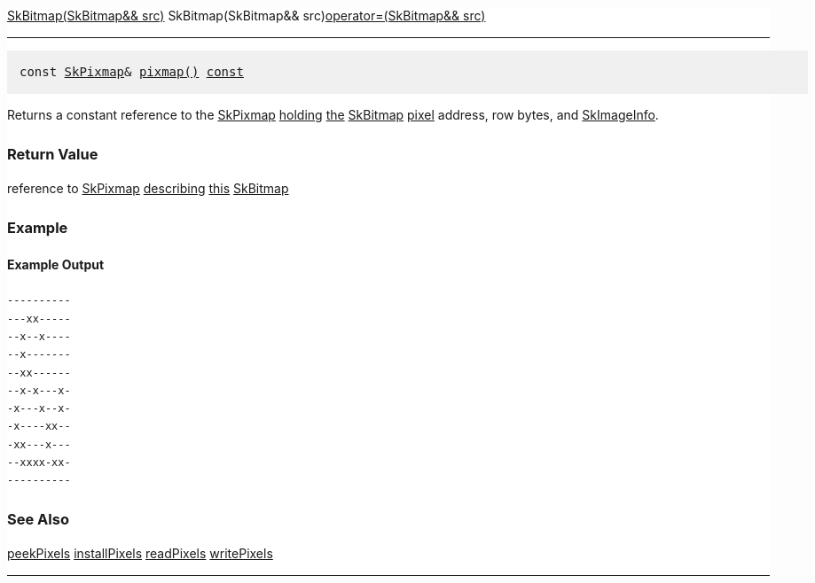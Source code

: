 <a href='#SkBitmap_move_SkBitmap'>SkBitmap(SkBitmap&& src)</a> SkBitmap(SkBitmap&& src)<a href='#SkBitmap_move_operator'>operator=(SkBitmap&& src)</a>

<a name='Property'></a>

<a name='SkBitmap_pixmap'></a>

---

<pre style="padding: 1em 1em 1em 1em; width: 62.5em;background-color: #f0f0f0">
const <a href='SkPixmap_Reference#SkPixmap'>SkPixmap</a>& <a href='#SkBitmap_pixmap'>pixmap()</a> <a href='#SkBitmap_pixmap'>const</a>
</pre>

Returns a constant reference to the <a href='SkPixmap_Reference#SkPixmap'>SkPixmap</a> <a href='SkPixmap_Reference#SkPixmap'>holding</a> <a href='SkPixmap_Reference#SkPixmap'>the</a> <a href='SkBitmap_Reference#SkBitmap'>SkBitmap</a> <a href='undocumented#Pixel'>pixel</a>
address, row bytes, and <a href='SkImageInfo_Reference#SkImageInfo'>SkImageInfo</a>.

### Return Value

reference to <a href='SkPixmap_Reference#SkPixmap'>SkPixmap</a> <a href='SkPixmap_Reference#SkPixmap'>describing</a> <a href='SkPixmap_Reference#SkPixmap'>this</a> <a href='SkBitmap_Reference#SkBitmap'>SkBitmap</a>

### Example

<div><fiddle-embed name="7f972d742dd78d2500034d8867e9ef2f">

#### Example Output

~~~~
----------
---xx-----
--x--x----
--x-------
--xx------
--x-x---x-
-x---x--x-
-x----xx--
-xx---x---
--xxxx-xx-
----------
~~~~

</fiddle-embed></div>

### See Also

<a href='#SkBitmap_peekPixels'>peekPixels</a> <a href='#SkBitmap_installPixels'>installPixels</a> <a href='#SkBitmap_readPixels'>readPixels</a> <a href='#SkBitmap_writePixels'>writePixels</a>

<a name='SkBitmap_info'></a>

---
